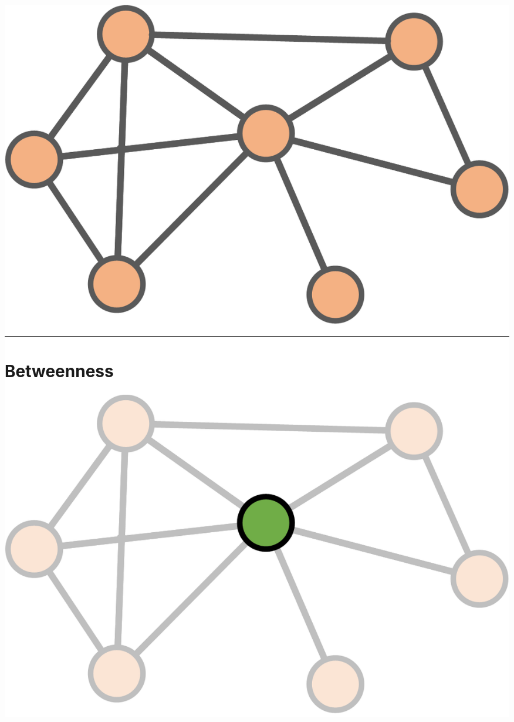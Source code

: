 ![Betweenness](images/network-basic.png)

-----
# Betweenness
![Betweenness](images/betweenness1.png)
